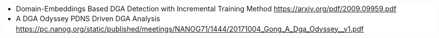 - Domain-Embeddings Based DGA Detection with Incremental Training Method https://arxiv.org/pdf/2009.09959.pdf
- A DGA Odyssey PDNS Driven DGA Analysis https://pc.nanog.org/static/published/meetings/NANOG71/1444/20171004_Gong_A_Dga_Odyssey__v1.pdf
